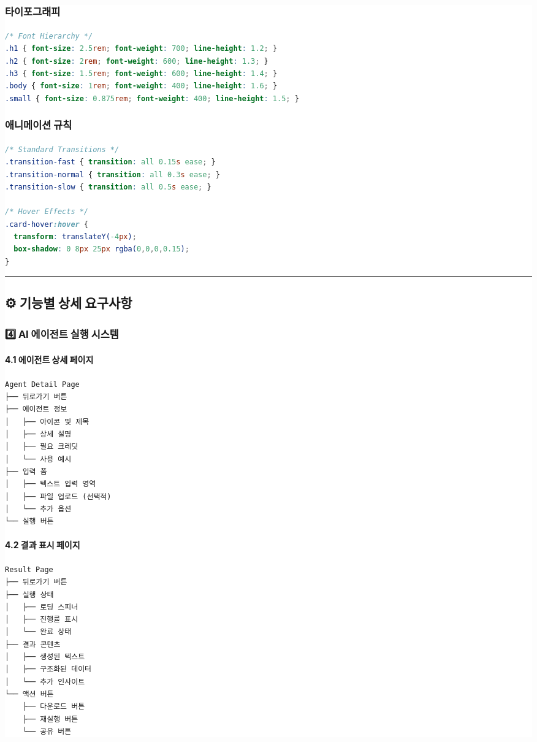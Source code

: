 ### 타이포그래피
```css
/* Font Hierarchy */
.h1 { font-size: 2.5rem; font-weight: 700; line-height: 1.2; }
.h2 { font-size: 2rem; font-weight: 600; line-height: 1.3; }
.h3 { font-size: 1.5rem; font-weight: 600; line-height: 1.4; }
.body { font-size: 1rem; font-weight: 400; line-height: 1.6; }
.small { font-size: 0.875rem; font-weight: 400; line-height: 1.5; }
```

### 애니메이션 규칙
```css
/* Standard Transitions */
.transition-fast { transition: all 0.15s ease; }
.transition-normal { transition: all 0.3s ease; }
.transition-slow { transition: all 0.5s ease; }

/* Hover Effects */
.card-hover:hover {
  transform: translateY(-4px);
  box-shadow: 0 8px 25px rgba(0,0,0,0.15);
}
```

---

## ⚙️ 기능별 상세 요구사항

### 4️⃣ AI 에이전트 실행 시스템

#### 4.1 에이전트 상세 페이지
```
Agent Detail Page
├── 뒤로가기 버튼
├── 에이전트 정보
│   ├── 아이콘 및 제목
│   ├── 상세 설명
│   ├── 필요 크레딧
│   └── 사용 예시
├── 입력 폼
│   ├── 텍스트 입력 영역
│   ├── 파일 업로드 (선택적)
│   └── 추가 옵션
└── 실행 버튼
```

#### 4.2 결과 표시 페이지
```
Result Page
├── 뒤로가기 버튼
├── 실행 상태
│   ├── 로딩 스피너
│   ├── 진행률 표시
│   └── 완료 상태
├── 결과 콘텐츠
│   ├── 생성된 텍스트
│   ├── 구조화된 데이터
│   └── 추가 인사이트
└── 액션 버튼
    ├── 다운로드 버튼
    ├── 재실행 버튼
    └── 공유 버튼
```
